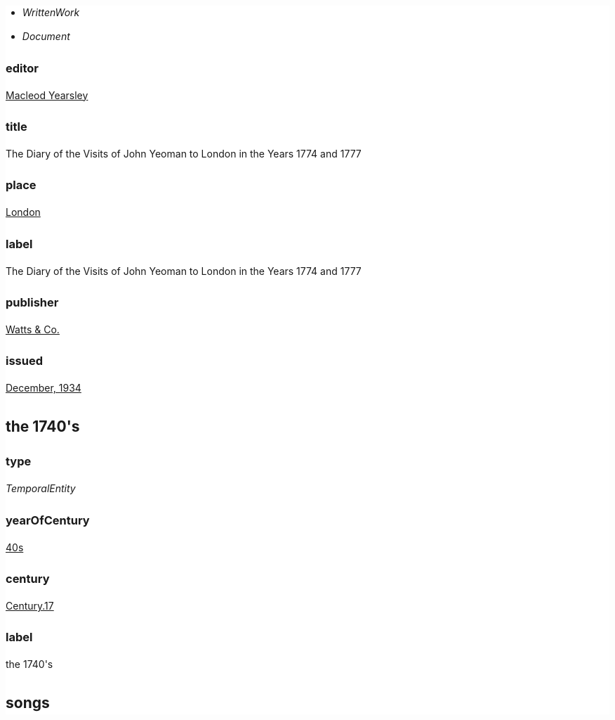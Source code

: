  - *WrittenWork*

 - *Document*

### editor


[Macleod Yearsley](#Macleod-Yearsley)

### title


The Diary of the Visits of John Yeoman to London in the Years 1774 and 1777

### place


[London](#London)

### label


The Diary of the Visits of John Yeoman to London in the Years 1774 and 1777

### publisher


[Watts & Co.](#Watts-&-Co.)

### issued


[December, 1934](#December-1934)

## the 1740's

### type


*TemporalEntity*

### yearOfCentury


[40s](#40s)

### century


[Century.17](#Century.17)

### label


the 1740's

## songs
